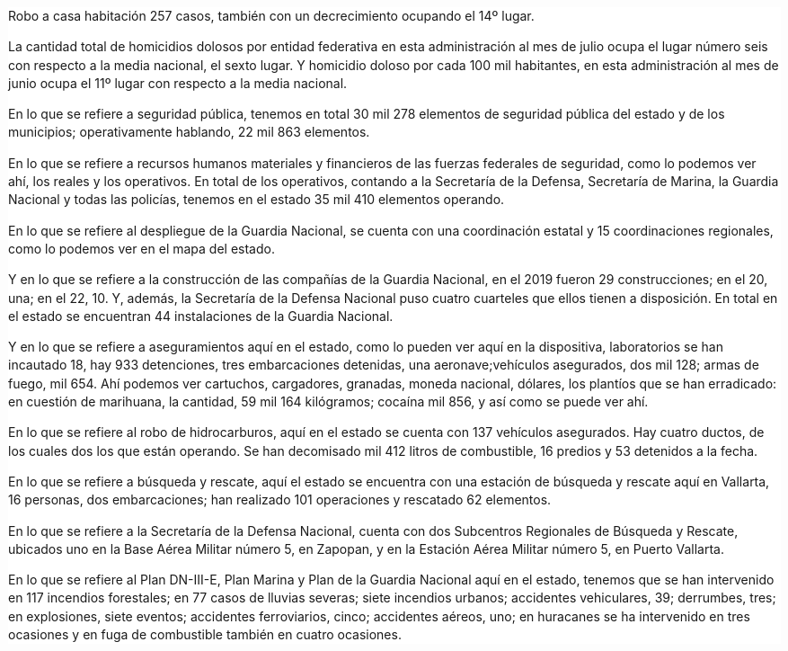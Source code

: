 Robo a casa habitación 257 casos, también con un decrecimiento ocupando el 14º
lugar.

La cantidad total de homicidios dolosos por entidad federativa en esta
administración al mes de julio ocupa el lugar número seis con respecto a la
media nacional, el sexto lugar. Y homicidio doloso por cada 100 mil
habitantes, en esta administración al mes de junio ocupa el 11º lugar con
respecto a la media nacional.

En lo que se refiere a seguridad pública, tenemos en total 30 mil 278
elementos de seguridad pública del estado y de los municipios; operativamente
hablando, 22 mil 863 elementos.

En lo que se refiere a recursos humanos materiales y financieros de las
fuerzas federales de seguridad, como lo podemos ver ahí, los reales y los
operativos. En total de los operativos, contando a la Secretaría de la
Defensa, Secretaría de Marina, la Guardia Nacional y todas las policías,
tenemos en el estado 35 mil 410 elementos operando.

En lo que se refiere al despliegue de la Guardia Nacional, se cuenta con una
coordinación estatal y 15 coordinaciones regionales, como lo podemos ver en el
mapa del estado.

Y en lo que se refiere a la construcción de las compañías de la Guardia
Nacional, en el 2019 fueron 29 construcciones; en el 20, una; en el 22, 10. Y,
además, la Secretaría de la Defensa Nacional puso cuatro cuarteles que ellos
tienen a disposición. En total en el estado se encuentran 44 instalaciones de
la Guardia Nacional.

Y en lo que se refiere a aseguramientos aquí en el estado, como lo pueden ver
aquí en la dispositiva, laboratorios se han incautado 18, hay 933 detenciones,
tres embarcaciones detenidas, una aeronave;vehículos asegurados, dos mil 128;
armas de fuego, mil 654. Ahí podemos ver cartuchos, cargadores, granadas,
moneda nacional, dólares, los plantíos que se han erradicado: en cuestión de
marihuana, la cantidad, 59 mil 164 kilógramos; cocaína mil 856, y así como se
puede ver ahí.

En lo que se refiere al robo de hidrocarburos, aquí en el estado se cuenta con
137 vehículos asegurados. Hay cuatro ductos, de los cuales dos los que están
operando. Se han decomisado mil 412 litros de combustible, 16 predios y 53
detenidos a la fecha.

En lo que se refiere a búsqueda y rescate, aquí el estado se encuentra con una
estación de búsqueda y rescate aquí en Vallarta, 16 personas, dos
embarcaciones; han realizado 101 operaciones y rescatado 62 elementos.

En lo que se refiere a la Secretaría de la Defensa Nacional, cuenta con dos
Subcentros Regionales de Búsqueda y Rescate, ubicados uno en la Base Aérea
Militar número 5, en Zapopan, y en la Estación Aérea Militar número 5, en
Puerto Vallarta.

En lo que se refiere al Plan DN-III-E, Plan Marina y Plan de la Guardia
Nacional aquí en el estado, tenemos que se han intervenido en 117 incendios
forestales; en 77 casos de lluvias severas; siete incendios urbanos;
accidentes vehiculares, 39; derrumbes, tres; en explosiones, siete eventos;
accidentes ferroviarios, cinco; accidentes aéreos, uno; en huracanes se ha
intervenido en tres ocasiones y en fuga de combustible también en cuatro
ocasiones.
